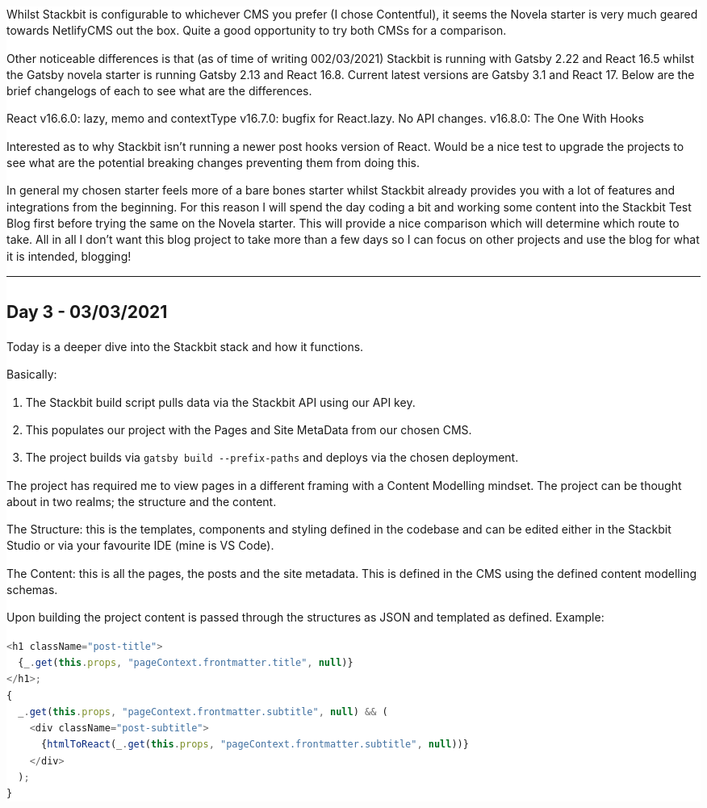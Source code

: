 
Whilst Stackbit is configurable to whichever CMS you prefer (I chose Contentful), it seems the Novela starter is very much geared towards NetlifyCMS out the box. Quite a good opportunity to try both CMSs for a comparison.

Other noticeable differences is that (as of time of writing 002/03/2021) Stackbit is running with Gatsby 2.22 and React 16.5 whilst the Gatsby novela starter is running Gatsby 2.13 and React 16.8. Current latest versions are Gatsby 3.1 and React 17.
Below are the brief changelogs of each to see what are the differences.

React
v16.6.0: lazy, memo and contextType
v16.7.0: bugfix for React.lazy. No API changes.
v16.8.0: The One With Hooks

Interested as to why Stackbit isn’t running a newer post hooks version of React. Would be a nice test to upgrade the projects to see what are the potential breaking changes preventing them from doing this.

In general my chosen starter feels more of a bare bones starter whilst Stackbit already provides you with a lot of features and integrations from the beginning. For this reason I will spend the day coding a bit and working some content into the Stackbit Test Blog first before trying the same on the Novela starter. This will provide a nice comparison which will determine which route to take. All in all I don’t want this blog project to take more than a few days so I can focus on other projects and use the blog for what it is intended, blogging!

---

## Day 3 - 03/03/2021

Today is a deeper dive into the Stackbit stack and how it functions.

Basically:

1. The Stackbit build script pulls data via the Stackbit API using our API key.

2. This populates our project with the Pages and Site MetaData from our chosen CMS.

3. The project builds via `gatsby build --prefix-paths` and deploys via the chosen deployment.

The project has required me to view pages in a different framing with a Content Modelling mindset. The project can be thought about in two realms; the structure and the content.

The Structure: this is the templates, components and styling defined in the codebase and can be edited either in the Stackbit Studio or via your favourite IDE (mine is VS Code).

The Content: this is all the pages, the posts and the site metadata. This is defined in the CMS using the defined content modelling schemas.

Upon building the project content is passed through the structures as JSON and templated as defined. Example:

```javascript
<h1 className="post-title">
  {_.get(this.props, "pageContext.frontmatter.title", null)}
</h1>;
{
  _.get(this.props, "pageContext.frontmatter.subtitle", null) && (
    <div className="post-subtitle">
      {htmlToReact(_.get(this.props, "pageContext.frontmatter.subtitle", null))}
    </div>
  );
}
```
